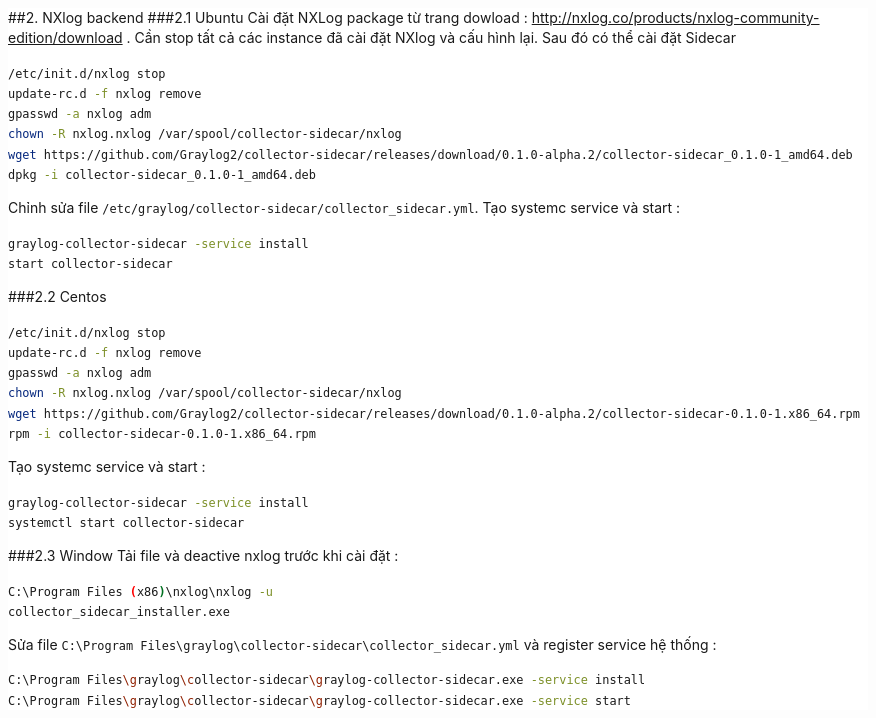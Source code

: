 ##2. NXlog backend
<a name="2"> </a> 
###2.1 Ubuntu
<a name="2.1"> </a> 
Cài đặt NXLog package từ trang dowload : http://nxlog.co/products/nxlog-community-edition/download . Cần stop tất cả các instance đã cài đặt NXlog
và cấu hình lại. Sau đó có thể cài đặt Sidecar 
```sh
/etc/init.d/nxlog stop
update-rc.d -f nxlog remove
gpasswd -a nxlog adm
chown -R nxlog.nxlog /var/spool/collector-sidecar/nxlog
wget https://github.com/Graylog2/collector-sidecar/releases/download/0.1.0-alpha.2/collector-sidecar_0.1.0-1_amd64.deb
dpkg -i collector-sidecar_0.1.0-1_amd64.deb
```
Chỉnh sửa file `/etc/graylog/collector-sidecar/collector_sidecar.yml`. Tạo systemc service và start :
```sh
graylog-collector-sidecar -service install
start collector-sidecar
```

###2.2 Centos 
<a name="2.2"> </a> 
```sh
/etc/init.d/nxlog stop
update-rc.d -f nxlog remove
gpasswd -a nxlog adm
chown -R nxlog.nxlog /var/spool/collector-sidecar/nxlog
wget https://github.com/Graylog2/collector-sidecar/releases/download/0.1.0-alpha.2/collector-sidecar-0.1.0-1.x86_64.rpm
rpm -i collector-sidecar-0.1.0-1.x86_64.rpm
```
Tạo systemc service và start :
```sh
graylog-collector-sidecar -service install
systemctl start collector-sidecar
```

###2.3 Window
<a name="2.3"> </a> 
Tải file và deactive nxlog trước khi cài đặt :
```sh
C:\Program Files (x86)\nxlog\nxlog -u
collector_sidecar_installer.exe
```

Sửa file `C:\Program Files\graylog\collector-sidecar\collector_sidecar.yml` và register service hệ thống :
```sh
C:\Program Files\graylog\collector-sidecar\graylog-collector-sidecar.exe -service install
C:\Program Files\graylog\collector-sidecar\graylog-collector-sidecar.exe -service start
```
